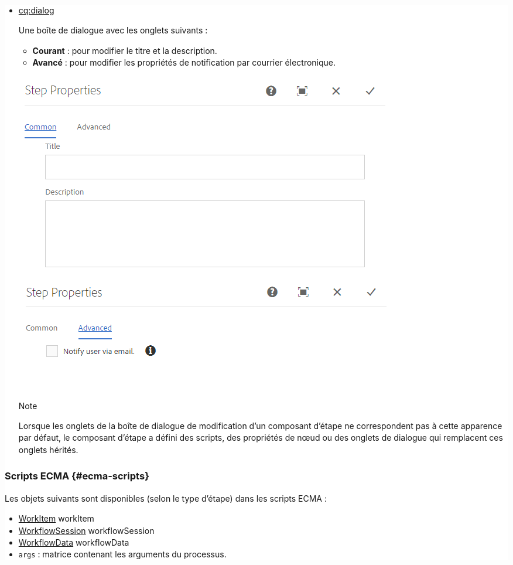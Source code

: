 * [cq:dialog](/help/sites-developing/developing-components.md#creating-and-configuring-a-dialog)

   Une boîte de dialogue avec les onglets suivants :

   * **Courant** : pour modifier le titre et la description.
   * **Avancé** : pour modifier les propriétés de notification par courrier électronique.

   ![wf-44](assets/wf-44.png) ![wf-45](assets/wf-45.png)

   >[!NOTE]
   >
   >Lorsque les onglets de la boîte de dialogue de modification d’un composant d’étape ne correspondent pas à cette apparence par défaut, le composant d’étape a défini des scripts, des propriétés de nœud ou des onglets de dialogue qui remplacent ces onglets hérités.

### Scripts ECMA  {#ecma-scripts}

Les objets suivants sont disponibles (selon le type d’étape) dans les scripts ECMA :

* [WorkItem](https://helpx.adobe.com/experience-manager/6-5/sites/developing/using/reference-materials/javadoc/com/day/cq/workflow/exec/WorkItem.html) workItem
* [WorkflowSession](https://helpx.adobe.com/experience-manager/6-5/sites/developing/using/reference-materials/javadoc/com/day/cq/workflow/WorkflowSession.html) workflowSession
* [WorkflowData](https://helpx.adobe.com/experience-manager/6-5/sites/developing/using/reference-materials/javadoc/com/day/cq/workflow/exec/WorkflowData.html) workflowData
* `args` : matrice contenant les arguments du processus.
